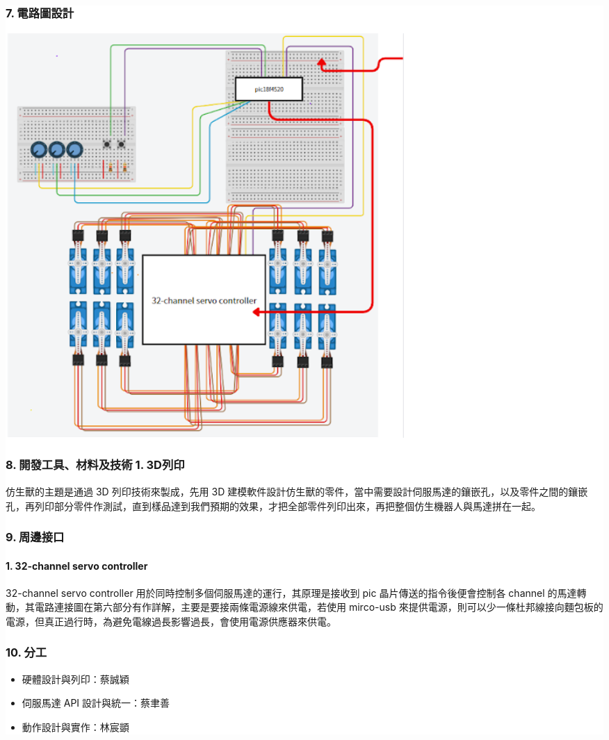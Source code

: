 ### **7.** 電路圖設計

<img src="./static/circuit.png" />

### **8.** 開發工具、材料及技術 **1.** **3D**列印

仿生獸的主題是通過 3D 列印技術來製成，先用 3D 建模軟件設計仿生獸的零件，當中需要設計伺服馬達的鑲嵌孔，以及零件之間的鑲嵌孔，再列印部分零件作測試，直到樣品達到我們預期的效果，才把全部零件列印出來，再把整個仿生機器人與馬達拼在一起。

### **9.** 周邊接口

#### **1.** **32-channel** **servo** **controller**

32-channel servo controller 用於同時控制多個伺服馬達的運行，其原理是接收到 pic 晶片傳送的指令後便會控制各 channel 的馬達轉動，其電路連接圖在第六部分有作詳解，主要是要接兩條電源線來供電，若使用 mirco-usb 來提供電源，則可以少一條杜邦線接向麵包板的電源，但真正過行時，為避免電線過長影響過長，會使用電源供應器來供電。

### **10.** 分工

- 硬體設計與列印：蔡誠穎

- 伺服馬達 API 設計與統一：蔡聿善

- 動作設計與實作：林宸顗
